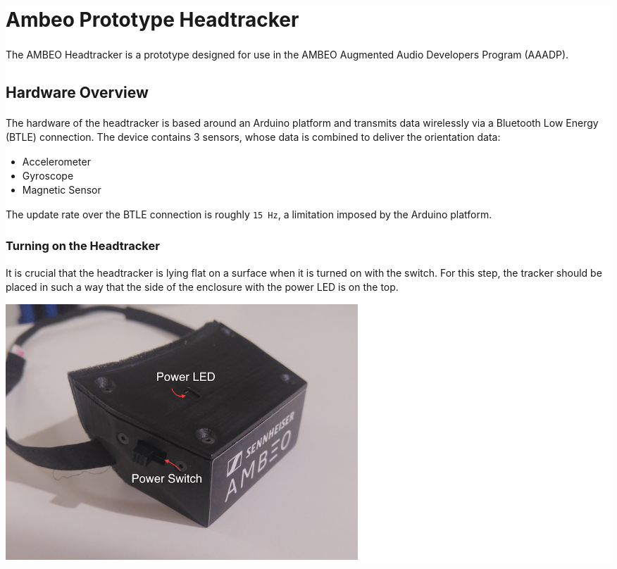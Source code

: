 # Ambeo Prototype Headtracker

The AMBEO Headtracker is a prototype designed for use in the AMBEO Augmented Audio Developers Program (AAADP).


## Hardware Overview
The hardware of the headtracker is based around an Arduino platform and transmits data wirelessly via a Bluetooth Low Energy (BTLE) connection. The device contains 3 sensors, whose data is combined to deliver the orientation data:
* Accelerometer
* Gyroscope
* Magnetic Sensor

The update rate over the BTLE connection is roughly `15 Hz`, a limitation imposed by the Arduino platform.

### Turning on the Headtracker
It is crucial that the headtracker is lying flat on a surface when it is turned on with the switch. For this step, the tracker should be placed in such a way that the side of the enclosure with the power LED is on the top.

<img src='./docs/media/outline_switch.png' width="500">
